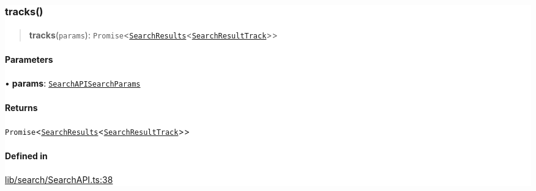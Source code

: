 ### tracks()

> **tracks**(`params`): `Promise`\<[`SearchResults`](../interfaces/SearchResults.md)\<[`SearchResultTrack`](../interfaces/SearchResultTrack.md)\>\>

#### Parameters

• **params**: [`SearchAPISearchParams`](../interfaces/SearchAPISearchParams.md)

#### Returns

`Promise`\<[`SearchResults`](../interfaces/SearchResults.md)\<[`SearchResultTrack`](../interfaces/SearchResultTrack.md)\>\>

#### Defined in

[lib/search/SearchAPI.ts:38](https://github.com/patrickkfkan/bandcamp-fetch/blob/d7908af6ae5080a27ddea05f2631b8fc5129d64d/src/lib/search/SearchAPI.ts#L38)

